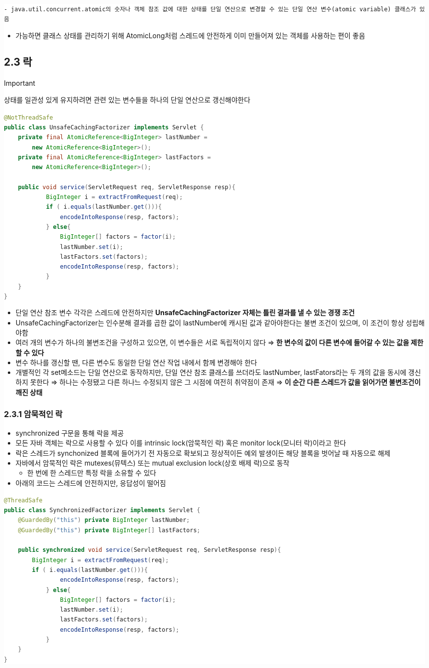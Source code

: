     - java.util.concurrent.atomic의 숫자나 객체 참조 값에 대한 상태를 단일 연산으로 변경할 수 있는 단일 연산 변수(atomic variable) 클래스가 있음
- 가능하면 클래스 상태를 관리하기 위해 AtomicLong처럼 스레드에 안전하게 이미 만들어져 있는 객체를 사용하는 편이 좋음

## 2.3 락

> [!important]  
> 상태를 일관성 있게 유지하려면 관련 있는 변수들을 하나의 단일 연산으로 갱신해야한다  

```Java
@NotThreadSafe
public class UnsafeCachingFactorizer implements Servlet {
	private final AtomicReference<BigInteger> lastNumber = 
		new AtomicReference<BigInteger>();
	private final AtomicReference<BigInteger> lastFactors = 
		new AtomicReference<BigInteger>();
		
	public void service(ServletRequest req, ServletResponse resp){
			BigInteger i = extractFromRequest(req);
			if ( i.equals(lastNumber.get())){
				encodeIntoResponse(resp, factors);
			} else{
				BigInteger[] factors = factor(i);			
				lastNumber.set(i);
				lastFactors.set(factors);
				encodeIntoResponse(resp, factors);
			}
	}
}
```

- 단일 연산 참조 변수 각각은 스레드에 안전하지만 **UnsafeCachingFactorizer 자체는 틀린 결과를 낼 수 있는 경쟁 조건**
- UnsafeCachingFactorizer는 인수분해 결과를 곱한 값이 lastNumber에 캐시된 값과 같아야한다는 불변 조건이 있으며, 이 조건이 항상 성립해야함
- 여러 개의 변수가 하나의 불변조건을 구성하고 있으면, 이 변수들은 서로 독립적이지 않다 ⇒ **한 변수의 값이 다른 변수에 들어갈 수 있는 값을 제한할 수 있다**
- 변수 하나를 갱신할 땐, 다른 변수도 동일한 단일 연산 작업 내에서 함께 변경해야 한다
- 개별적인 각 set메소드는 단일 연산으로 동작하지만, 단일 연산 참조 클래스를 쓰더라도 lastNumber, lastFators라는 두 개의 값을 동시에 갱신하지 못한다 ⇒ 하나는 수정됐고 다른 하나느 수정되지 않은 그 시점에 여전히 취약점이 존재 ⇒ **이 순간 다른 스레드가 값을 읽어가면 불변조건이 깨진 상태**

### 2.3.1 암묵적인 락

- synchronized 구문을 통해 락을 제공
- 모든 자바 객체는 락으로 사용할 수 있다 이를 intrinsic lock(암묵적인 락) 혹은 monitor lock(모니터 락)이라고 한다
- 락은 스레드가 synchonized 블록에 들어가기 전 자동으로 확보되고 정상적이든 예외 발생이든 해당 블록을 벗어날 때 자동으로 해제
- 자바에서 암묵적인 락은 mutexes(뮤텍스) 또는 mutual exclusion lock(상호 배제 락)으로 동작
    - 한 번에 한 스레드만 특정 락을 소유할 수 있다
- 아래의 코드는 스레드에 안전하지만, 응답성이 떨어짐

```Java
@ThreadSafe
public class SynchronizedFactorizer implements Servlet {
	@GuardedBy("this") private BigInteger lastNumber;
	@GuardedBy("this") private BigInteger[] lastFactors;
	
	public synchronized void service(ServletRequest req, ServletResponse resp){
		BigInteger i = extractFromRequest(req);
		if ( i.equals(lastNumber.get())){
				encodeIntoResponse(resp, factors);
			} else{
				BigInteger[] factors = factor(i);			
				lastNumber.set(i);
				lastFactors.set(factors);
				encodeIntoResponse(resp, factors);
			}
	}
}
```